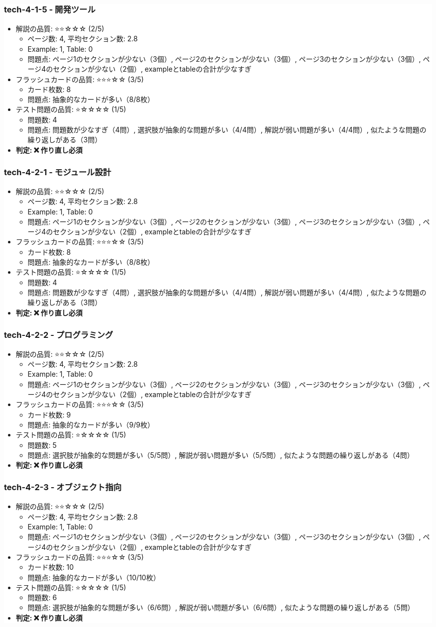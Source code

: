 ### tech-4-1-5 - 開発ツール
- 解説の品質: ⭐⭐☆☆☆ (2/5)
  - ページ数: 4, 平均セクション数: 2.8
  - Example: 1, Table: 0
  - 問題点: ページ1のセクションが少ない（3個）, ページ2のセクションが少ない（3個）, ページ3のセクションが少ない（3個）, ページ4のセクションが少ない（2個）, exampleとtableの合計が少なすぎ
- フラッシュカードの品質: ⭐⭐⭐☆☆ (3/5)
  - カード枚数: 8
  - 問題点: 抽象的なカードが多い（8/8枚）
- テスト問題の品質: ⭐☆☆☆☆ (1/5)
  - 問題数: 4
  - 問題点: 問題数が少なすぎ（4問）, 選択肢が抽象的な問題が多い（4/4問）, 解説が弱い問題が多い（4/4問）, 似たような問題の繰り返しがある（3問）
- **判定: ❌ 作り直し必須**

### tech-4-2-1 - モジュール設計
- 解説の品質: ⭐⭐☆☆☆ (2/5)
  - ページ数: 4, 平均セクション数: 2.8
  - Example: 1, Table: 0
  - 問題点: ページ1のセクションが少ない（3個）, ページ2のセクションが少ない（3個）, ページ3のセクションが少ない（3個）, ページ4のセクションが少ない（2個）, exampleとtableの合計が少なすぎ
- フラッシュカードの品質: ⭐⭐⭐☆☆ (3/5)
  - カード枚数: 8
  - 問題点: 抽象的なカードが多い（8/8枚）
- テスト問題の品質: ⭐☆☆☆☆ (1/5)
  - 問題数: 4
  - 問題点: 問題数が少なすぎ（4問）, 選択肢が抽象的な問題が多い（4/4問）, 解説が弱い問題が多い（4/4問）, 似たような問題の繰り返しがある（3問）
- **判定: ❌ 作り直し必須**

### tech-4-2-2 - プログラミング
- 解説の品質: ⭐⭐☆☆☆ (2/5)
  - ページ数: 4, 平均セクション数: 2.8
  - Example: 1, Table: 0
  - 問題点: ページ1のセクションが少ない（3個）, ページ2のセクションが少ない（3個）, ページ3のセクションが少ない（3個）, ページ4のセクションが少ない（2個）, exampleとtableの合計が少なすぎ
- フラッシュカードの品質: ⭐⭐⭐☆☆ (3/5)
  - カード枚数: 9
  - 問題点: 抽象的なカードが多い（9/9枚）
- テスト問題の品質: ⭐☆☆☆☆ (1/5)
  - 問題数: 5
  - 問題点: 選択肢が抽象的な問題が多い（5/5問）, 解説が弱い問題が多い（5/5問）, 似たような問題の繰り返しがある（4問）
- **判定: ❌ 作り直し必須**

### tech-4-2-3 - オブジェクト指向
- 解説の品質: ⭐⭐☆☆☆ (2/5)
  - ページ数: 4, 平均セクション数: 2.8
  - Example: 1, Table: 0
  - 問題点: ページ1のセクションが少ない（3個）, ページ2のセクションが少ない（3個）, ページ3のセクションが少ない（3個）, ページ4のセクションが少ない（2個）, exampleとtableの合計が少なすぎ
- フラッシュカードの品質: ⭐⭐⭐☆☆ (3/5)
  - カード枚数: 10
  - 問題点: 抽象的なカードが多い（10/10枚）
- テスト問題の品質: ⭐☆☆☆☆ (1/5)
  - 問題数: 6
  - 問題点: 選択肢が抽象的な問題が多い（6/6問）, 解説が弱い問題が多い（6/6問）, 似たような問題の繰り返しがある（5問）
- **判定: ❌ 作り直し必須**
